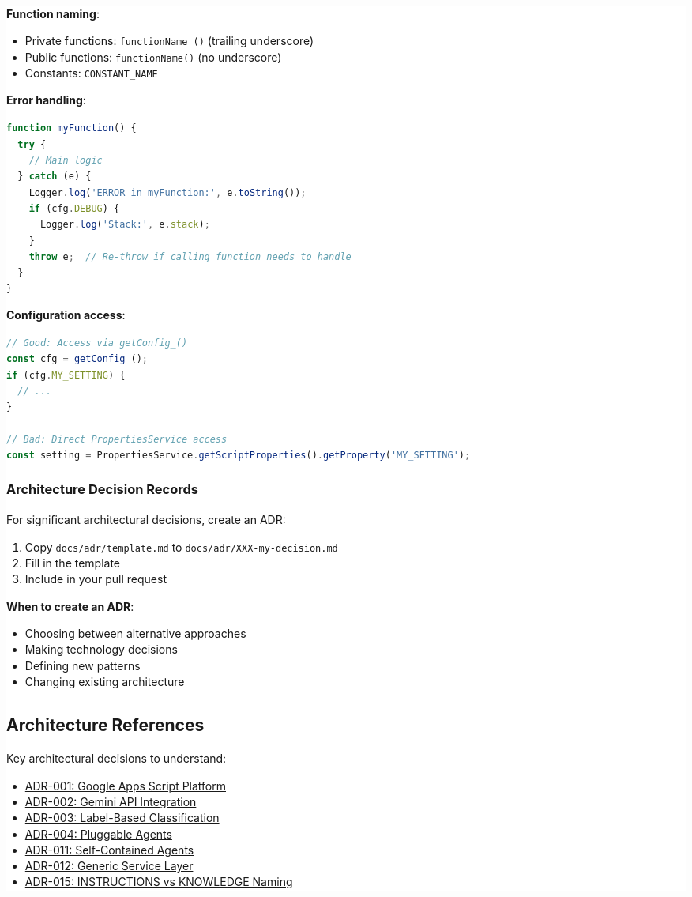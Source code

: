 **Function naming**:
- Private functions: `functionName_()` (trailing underscore)
- Public functions: `functionName()` (no underscore)
- Constants: `CONSTANT_NAME`

**Error handling**:
```javascript
function myFunction() {
  try {
    // Main logic
  } catch (e) {
    Logger.log('ERROR in myFunction:', e.toString());
    if (cfg.DEBUG) {
      Logger.log('Stack:', e.stack);
    }
    throw e;  // Re-throw if calling function needs to handle
  }
}
```

**Configuration access**:
```javascript
// Good: Access via getConfig_()
const cfg = getConfig_();
if (cfg.MY_SETTING) {
  // ...
}

// Bad: Direct PropertiesService access
const setting = PropertiesService.getScriptProperties().getProperty('MY_SETTING');
```

### Architecture Decision Records

For significant architectural decisions, create an ADR:

1. Copy `docs/adr/template.md` to `docs/adr/XXX-my-decision.md`
2. Fill in the template
3. Include in your pull request

**When to create an ADR**:
- Choosing between alternative approaches
- Making technology decisions
- Defining new patterns
- Changing existing architecture

## Architecture References

Key architectural decisions to understand:

- [ADR-001: Google Apps Script Platform](../../docs/adr/001-google-apps-script-platform.md)
- [ADR-002: Gemini API Integration](../../docs/adr/002-gemini-api-integration.md)
- [ADR-003: Label-Based Classification](../../docs/adr/003-label-based-classification.md)
- [ADR-004: Pluggable Agents](../../docs/adr/004-pluggable-agents.md)
- [ADR-011: Self-Contained Agents](../../docs/adr/011-self-contained-agents.md)
- [ADR-012: Generic Service Layer](../../docs/adr/012-generic-service-layer.md)
- [ADR-015: INSTRUCTIONS vs KNOWLEDGE Naming](../../docs/adr/015-instructions-knowledge-naming.md)
